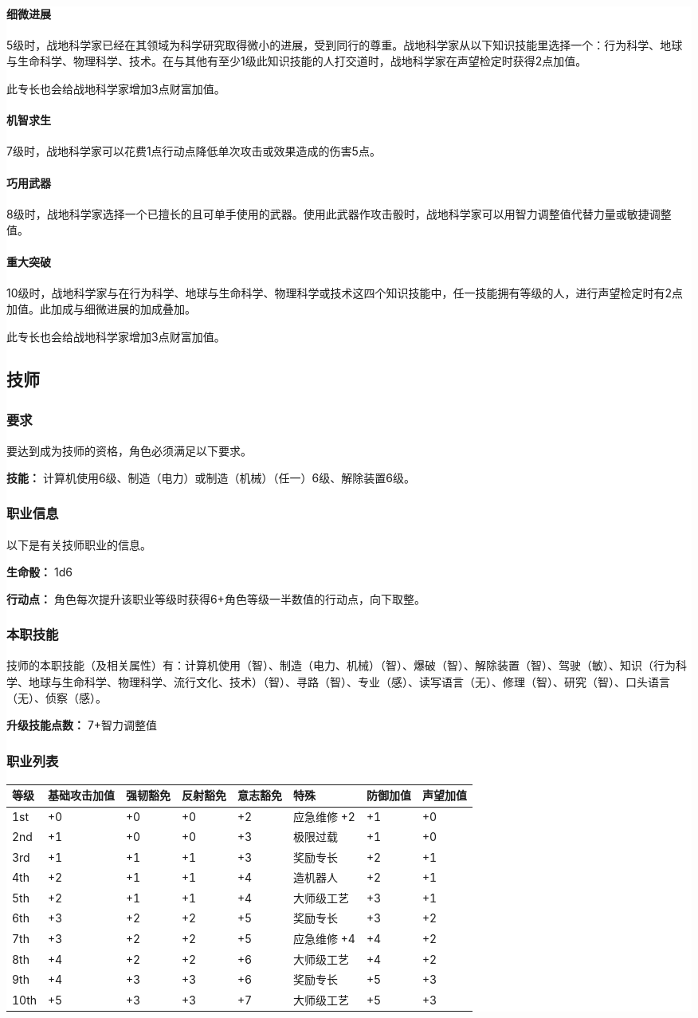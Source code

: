 #### 细微进展

5级时，战地科学家已经在其领域为科学研究取得微小的进展，受到同行的尊重。战地科学家从以下知识技能里选择一个：行为科学、地球与生命科学、物理科学、技术。在与其他有至少1级此知识技能的人打交道时，战地科学家在声望检定时获得2点加值。

此专长也会给战地科学家增加3点财富加值。

#### 机智求生

7级时，战地科学家可以花费1点行动点降低单次攻击或效果造成的伤害5点。

#### 巧用武器

8级时，战地科学家选择一个已擅长的且可单手使用的武器。使用此武器作攻击骰时，战地科学家可以用智力调整值代替力量或敏捷调整值。

#### 重大突破

10级时，战地科学家与在行为科学、地球与生命科学、物理科学或技术这四个知识技能中，任一技能拥有等级的人，进行声望检定时有2点加值。此加成与细微进展的加成叠加。

此专长也会给战地科学家增加3点财富加值。

## 技师

### 要求

要达到成为技师的资格，角色必须满足以下要求。

**技能：** 计算机使用6级、制造（电力）或制造（机械）（任一）6级、解除装置6级。

### 职业信息

以下是有关技师职业的信息。

**生命骰：** 1d6

**行动点：** 角色每次提升该职业等级时获得6+角色等级一半数值的行动点，向下取整。

### 本职技能

技师的本职技能（及相关属性）有：计算机使用（智）、制造（电力、机械）（智）、爆破（智）、解除装置（智）、驾驶（敏）、知识（行为科学、地球与生命科学、物理科学、流行文化、技术）（智）、寻路（智）、专业（感）、读写语言（无）、修理（智）、研究（智）、口头语言（无）、侦察（感）。

**升级技能点数：** 7+智力调整值

### 职业列表

|等级|基础攻击加值|强韧豁免|反射豁免|意志豁免|特殊|防御加值|声望加值|
|:--------|:-------|:-------|:---------|:-----------|:---------|:----------|:-------------|
|1st|+0|+0|+0|+2|应急维修 +2|+1|+0|
|2nd|+1|+0|+0|+3|极限过载|+1|+0|
|3rd|+1|+1|+1|+3|奖励专长|+2|+1|
|4th|+2|+1|+1|+4|造机器人|+2|+1|
|5th|+2|+1|+1|+4|大师级工艺|+3|+1|
|6th|+3|+2|+2|+5|奖励专长|+3|+2|
|7th|+3|+2|+2|+5|应急维修  +4|+4|+2|
|8th|+4|+2|+2|+6|大师级工艺|+4|+2|
|9th|+4|+3|+3|+6|奖励专长|+5|+3|
|10th|+5|+3|+3|+7|大师级工艺|+5|+3|
